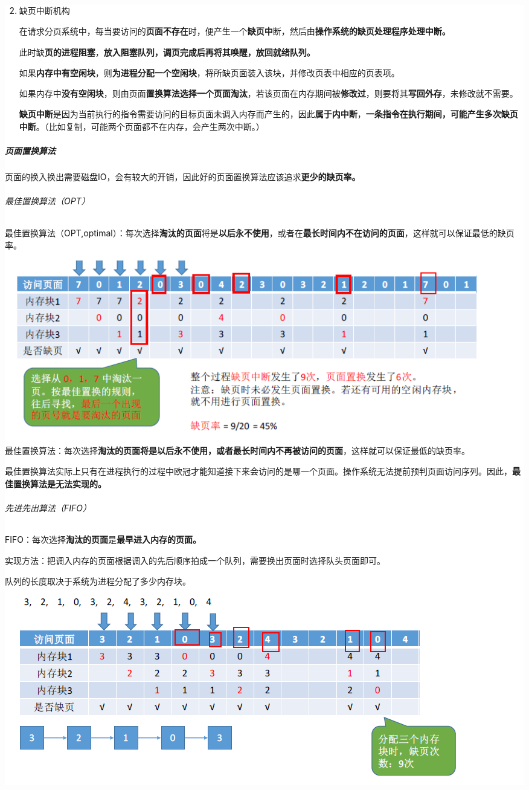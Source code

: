 2. 缺页中断机构

   在请求分页系统中，每当要访问的**页面不存在**时，便产生一个**缺页中**断，然后由**操作系统的缺页处理程序处理中断。**

   此时缺**页的进程阻塞**，**放入阻塞队列，调页完成后再将其唤醒，放回就绪队列。**

   如果**内存中有空闲块**，则**为进程分配一个空闲块**，将所缺页面装入该块，并修改页表中相应的页表项。

   如果内存中**没有空闲块**，则由页面**置换算法选择一个页面淘汰**，若该页面在内存期间被**修改过**，则要将其**写回外存**，未修改就不需要。

   **缺页中断**是因为当前执行的指令需要访问的目标页面未调入内存而产生的，因此**属于内中断**，**一条指令在执行期间，可能产生多次缺页中断**。（比如复制，可能两个页面都不在内存，会产生两次中断。）

##### 页面置换算法

页面的换入换出需要磁盘IO，会有较大的开销，因此好的页面置换算法应该追求**更少的缺页率。**

###### 最佳置换算法（OPT）

最佳置换算法（OPT,optimal）：每次选择**淘汰的页面**将是**以后永不使用**，或者在**最长时间内不在访问的页面**，这样就可以保证最低的缺页率。

![](img/最佳置换算法OPT.png)

最佳置换算法：每次选择**淘汰的页面将是以后永不使用，或者最长时间内不再被访问的页面**，这样就可以保证最低的缺页率。

最佳置换算法实际上只有在进程执行的过程中欧冠才能知道接下来会访问的是哪一个页面。操作系统无法提前预判页面访问序列。因此，**最佳置换算法是无法实现的。**

###### 先进先出算法（FIFO）

FIFO：每次选择**淘汰的页面**是**最早进入内存的页面。**

实现方法：把调入内存的页面根据调入的先后顺序拍成一个队列，需要换出页面时选择队头页面即可。

队列的长度取决于系统为进程分配了多少内存块。

![](img\先进先出算法FIFO.png)
